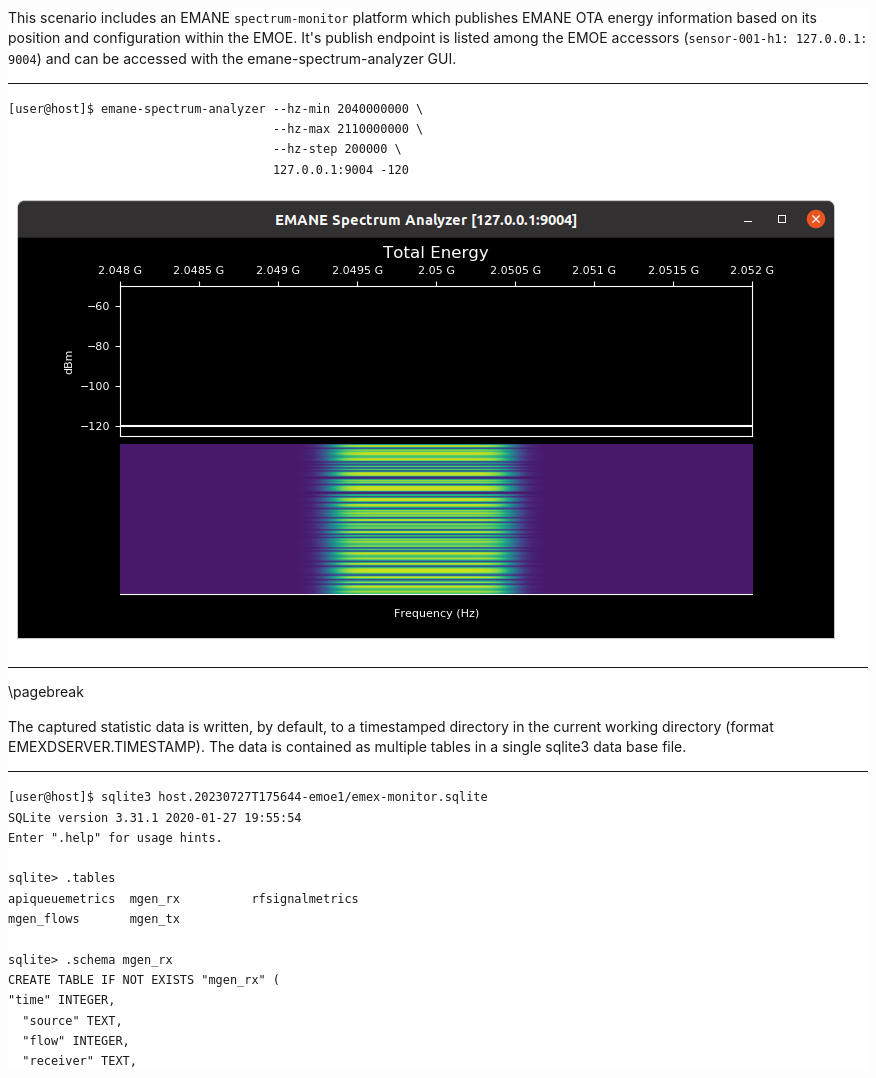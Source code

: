 
This scenario includes an EMANE `spectrum-monitor` platform which publishes
EMANE OTA energy information based on its position and configuration within
the EMOE. It's publish endpoint is listed among the EMOE accessors
(`sensor-001-h1: 127.0.0.1:9004`) and can be accessed with the
emane-spectrum-analyzer GUI.


---

```
[user@host]$ emane-spectrum-analyzer --hz-min 2040000000 \
                                     --hz-max 2110000000 \
									 --hz-step 200000 \
									 127.0.0.1:9004 -120
```

![EMANE Spectrum Analyzer](doc/emane-spectrum-analyzer.png)

---

\pagebreak

The captured statistic data is written, by default, to a timestamped
directory in the current working directory (format
EMEXDSERVER.TIMESTAMP). The data is contained as multiple tables in a
single sqlite3 data base file.

---

```
[user@host]$ sqlite3 host.20230727T175644-emoe1/emex-monitor.sqlite
SQLite version 3.31.1 2020-01-27 19:55:54
Enter ".help" for usage hints.

sqlite> .tables
apiqueuemetrics  mgen_rx          rfsignalmetrics
mgen_flows       mgen_tx

sqlite> .schema mgen_rx
CREATE TABLE IF NOT EXISTS "mgen_rx" (
"time" INTEGER,
  "source" TEXT,
  "flow" INTEGER,
  "receiver" TEXT,
```